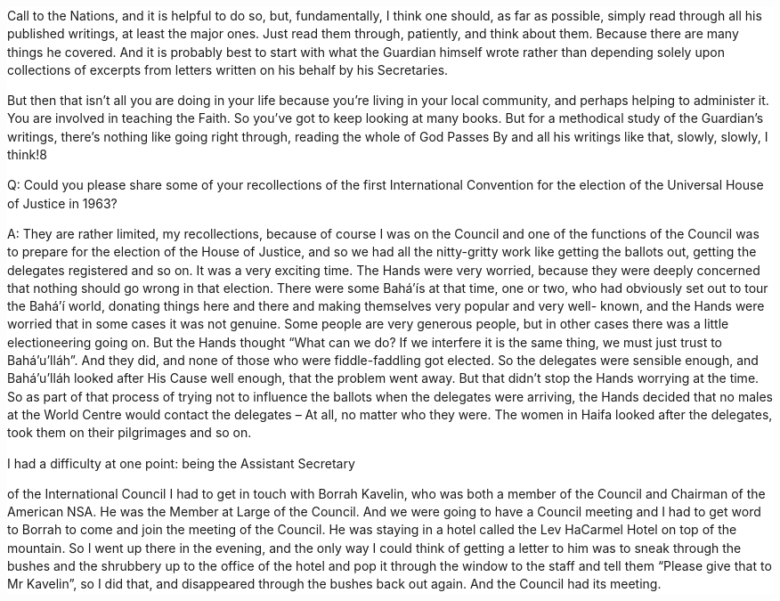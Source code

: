 Call to the Nations, and it is helpful to do so, but,
fundamentally, I think one should, as far as possible, simply
read through all his published writings, at least the major ones.
Just read them through, patiently, and think about them.
Because there are many things he covered. And it is probably
best to start with what the Guardian himself wrote rather than
depending solely upon collections of excerpts from letters
written on his behalf by his Secretaries.

But then that isn’t all you are doing in your life because
you’re living in your local community, and perhaps helping to
administer it. You are involved in teaching the Faith. So you’ve
got to keep looking at many books. But for a methodical study
of the Guardian’s writings, there’s nothing like going right
through, reading the whole of God Passes By and all his writings
like that, slowly, slowly, I think!8

Q: Could you please share some of your recollections of the
first International Convention for the election of the Universal
House of Justice in 1963?

A: They are rather limited, my recollections, because of
course I was on the Council and one of the functions of the
Council was to prepare for the election of the House of Justice,
and so we had all the nitty-gritty work like getting the ballots
out, getting the delegates registered and so on. It was a very
exciting time. The Hands were very worried, because they were
deeply concerned that nothing should go wrong in that election.
There were some Bahá’ís at that time, one or two, who had
obviously set out to tour the Bahá’í world, donating things here
and there and making themselves very popular and very well-
known, and the Hands were worried that in some cases it was
not genuine. Some people are very generous people, but in other
cases there was a little electioneering going on. But the Hands
thought “What can we do? If we interfere it is the same thing,
we must just trust to Bahá’u’lláh”. And they did, and none of
those who were fiddle-faddling got elected. So the delegates
were sensible enough, and Bahá’u’lláh looked after His Cause
well enough, that the problem went away. But that didn’t stop
the Hands worrying at the time. So as part of that process of
trying not to influence the ballots when the delegates were
arriving, the Hands decided that no males at the World Centre
would contact the delegates – At all, no matter who they were.
The women in Haifa looked after the delegates, took them on
their pilgrimages and so on.

I had a difficulty at one point: being the Assistant Secretary

of the International Council I had to get in touch with Borrah
Kavelin, who was both a member of the Council and Chairman
of the American NSA. He was the Member at Large of the
Council. And we were going to have a Council meeting and I
had to get word to Borrah to come and join the meeting of the
Council. He was staying in a hotel called the Lev HaCarmel
Hotel on top of the mountain. So I went up there in the
evening, and the only way I could think of getting a letter to
him was to sneak through the bushes and the shrubbery up to
the office of the hotel and pop it through the window to the
staff and tell them “Please give that to Mr Kavelin”, so I did
that, and disappeared through the bushes back out again. And
the Council had its meeting.
